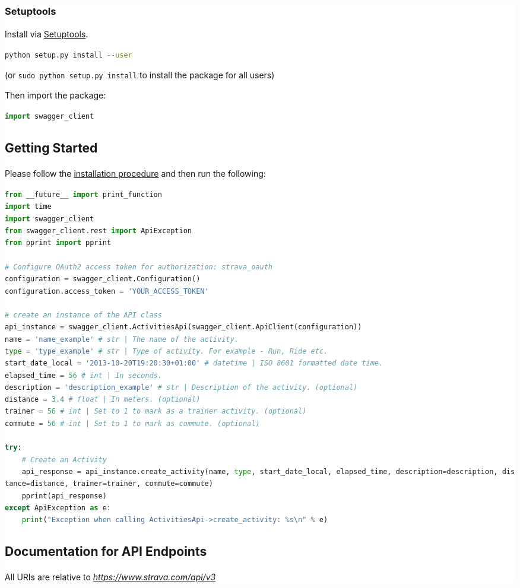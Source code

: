 ### Setuptools

Install via [Setuptools](http://pypi.python.org/pypi/setuptools).

```sh
python setup.py install --user
```
(or `sudo python setup.py install` to install the package for all users)

Then import the package:
```python
import swagger_client
```

## Getting Started

Please follow the [installation procedure](#installation--usage) and then run the following:

```python
from __future__ import print_function
import time
import swagger_client
from swagger_client.rest import ApiException
from pprint import pprint

# Configure OAuth2 access token for authorization: strava_oauth
configuration = swagger_client.Configuration()
configuration.access_token = 'YOUR_ACCESS_TOKEN'

# create an instance of the API class
api_instance = swagger_client.ActivitiesApi(swagger_client.ApiClient(configuration))
name = 'name_example' # str | The name of the activity.
type = 'type_example' # str | Type of activity. For example - Run, Ride etc.
start_date_local = '2013-10-20T19:20:30+01:00' # datetime | ISO 8601 formatted date time.
elapsed_time = 56 # int | In seconds.
description = 'description_example' # str | Description of the activity. (optional)
distance = 3.4 # float | In meters. (optional)
trainer = 56 # int | Set to 1 to mark as a trainer activity. (optional)
commute = 56 # int | Set to 1 to mark as commute. (optional)

try:
    # Create an Activity
    api_response = api_instance.create_activity(name, type, start_date_local, elapsed_time, description=description, distance=distance, trainer=trainer, commute=commute)
    pprint(api_response)
except ApiException as e:
    print("Exception when calling ActivitiesApi->create_activity: %s\n" % e)

```

## Documentation for API Endpoints

All URIs are relative to *https://www.strava.com/api/v3*
